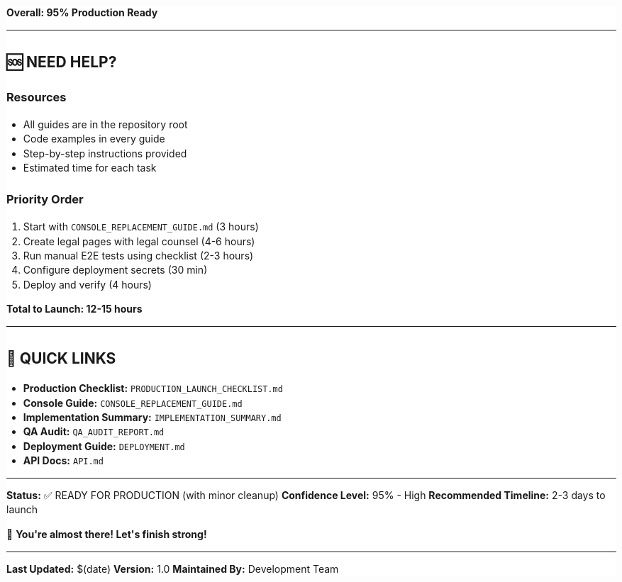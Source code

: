 **Overall: 95% Production Ready**

---

## 🆘 NEED HELP?

### Resources
- All guides are in the repository root
- Code examples in every guide
- Step-by-step instructions provided
- Estimated time for each task

### Priority Order
1. Start with `CONSOLE_REPLACEMENT_GUIDE.md` (3 hours)
2. Create legal pages with legal counsel (4-6 hours)
3. Run manual E2E tests using checklist (2-3 hours)
4. Configure deployment secrets (30 min)
5. Deploy and verify (4 hours)

**Total to Launch: 12-15 hours**

---

## 🔗 QUICK LINKS

- **Production Checklist:** `PRODUCTION_LAUNCH_CHECKLIST.md`
- **Console Guide:** `CONSOLE_REPLACEMENT_GUIDE.md`
- **Implementation Summary:** `IMPLEMENTATION_SUMMARY.md`
- **QA Audit:** `QA_AUDIT_REPORT.md`
- **Deployment Guide:** `DEPLOYMENT.md`
- **API Docs:** `API.md`

---

**Status:** ✅ READY FOR PRODUCTION (with minor cleanup)
**Confidence Level:** 95% - High
**Recommended Timeline:** 2-3 days to launch

🚀 **You're almost there! Let's finish strong!**

---

**Last Updated:** $(date)
**Version:** 1.0
**Maintained By:** Development Team
